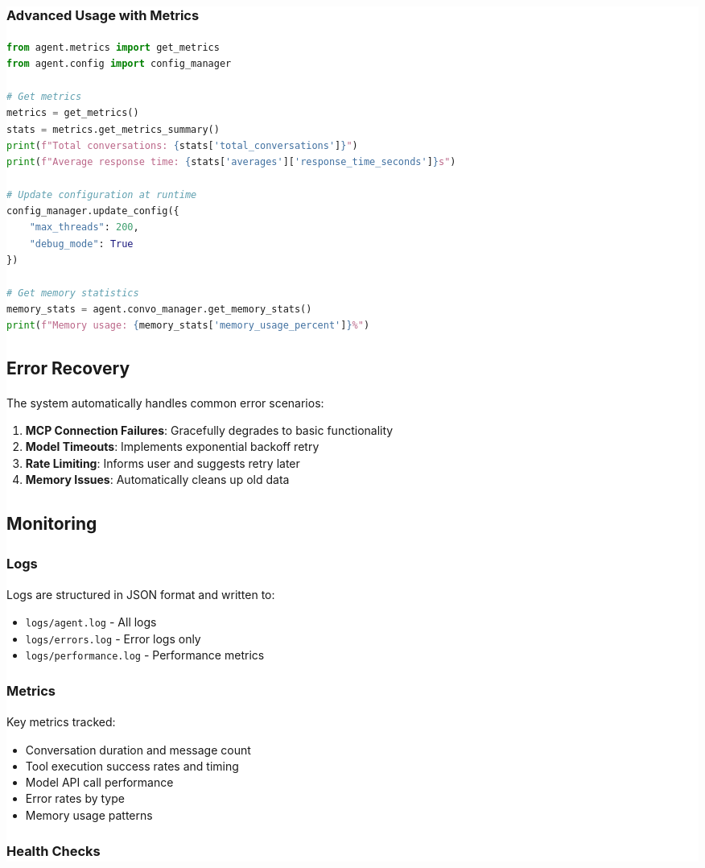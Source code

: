 ### Advanced Usage with Metrics

```python
from agent.metrics import get_metrics
from agent.config import config_manager

# Get metrics
metrics = get_metrics()
stats = metrics.get_metrics_summary()
print(f"Total conversations: {stats['total_conversations']}")
print(f"Average response time: {stats['averages']['response_time_seconds']}s")

# Update configuration at runtime
config_manager.update_config({
    "max_threads": 200,
    "debug_mode": True
})

# Get memory statistics
memory_stats = agent.convo_manager.get_memory_stats()
print(f"Memory usage: {memory_stats['memory_usage_percent']}%")
```

## Error Recovery

The system automatically handles common error scenarios:

1. **MCP Connection Failures**: Gracefully degrades to basic functionality
2. **Model Timeouts**: Implements exponential backoff retry
3. **Rate Limiting**: Informs user and suggests retry later
4. **Memory Issues**: Automatically cleans up old data

## Monitoring

### Logs

Logs are structured in JSON format and written to:
- `logs/agent.log` - All logs
- `logs/errors.log` - Error logs only
- `logs/performance.log` - Performance metrics

### Metrics

Key metrics tracked:
- Conversation duration and message count
- Tool execution success rates and timing
- Model API call performance
- Error rates by type
- Memory usage patterns

### Health Checks
